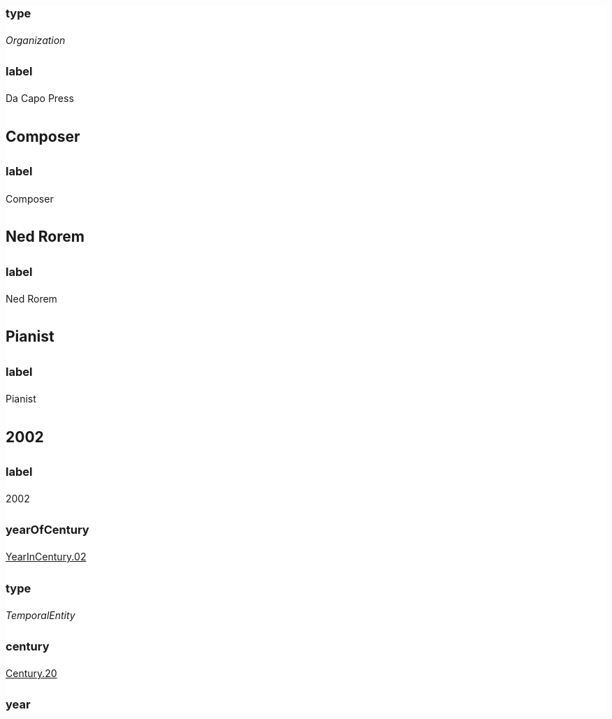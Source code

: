 ### type


*Organization*

### label


Da Capo Press

## Composer

### label


Composer

## Ned Rorem

### label


Ned Rorem

## Pianist

### label


Pianist

## 2002

### label


2002

### yearOfCentury


[YearInCentury.02](#YearInCentury.02)

### type


*TemporalEntity*

### century


[Century.20](#Century.20)

### year
